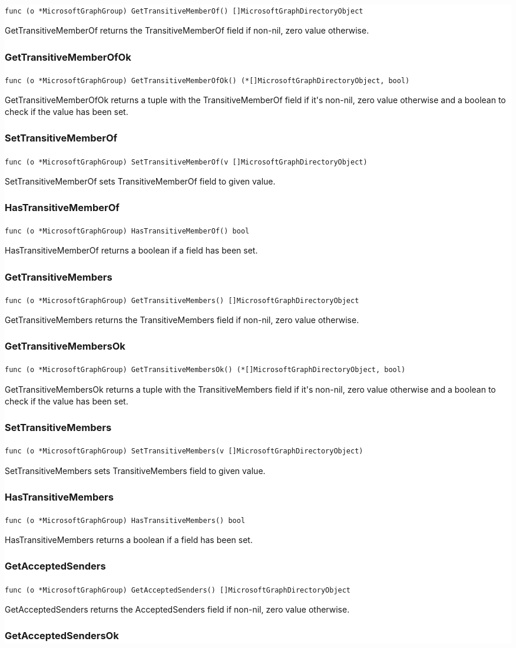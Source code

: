 `func (o *MicrosoftGraphGroup) GetTransitiveMemberOf() []MicrosoftGraphDirectoryObject`

GetTransitiveMemberOf returns the TransitiveMemberOf field if non-nil, zero value otherwise.

### GetTransitiveMemberOfOk

`func (o *MicrosoftGraphGroup) GetTransitiveMemberOfOk() (*[]MicrosoftGraphDirectoryObject, bool)`

GetTransitiveMemberOfOk returns a tuple with the TransitiveMemberOf field if it's non-nil, zero value otherwise
and a boolean to check if the value has been set.

### SetTransitiveMemberOf

`func (o *MicrosoftGraphGroup) SetTransitiveMemberOf(v []MicrosoftGraphDirectoryObject)`

SetTransitiveMemberOf sets TransitiveMemberOf field to given value.

### HasTransitiveMemberOf

`func (o *MicrosoftGraphGroup) HasTransitiveMemberOf() bool`

HasTransitiveMemberOf returns a boolean if a field has been set.

### GetTransitiveMembers

`func (o *MicrosoftGraphGroup) GetTransitiveMembers() []MicrosoftGraphDirectoryObject`

GetTransitiveMembers returns the TransitiveMembers field if non-nil, zero value otherwise.

### GetTransitiveMembersOk

`func (o *MicrosoftGraphGroup) GetTransitiveMembersOk() (*[]MicrosoftGraphDirectoryObject, bool)`

GetTransitiveMembersOk returns a tuple with the TransitiveMembers field if it's non-nil, zero value otherwise
and a boolean to check if the value has been set.

### SetTransitiveMembers

`func (o *MicrosoftGraphGroup) SetTransitiveMembers(v []MicrosoftGraphDirectoryObject)`

SetTransitiveMembers sets TransitiveMembers field to given value.

### HasTransitiveMembers

`func (o *MicrosoftGraphGroup) HasTransitiveMembers() bool`

HasTransitiveMembers returns a boolean if a field has been set.

### GetAcceptedSenders

`func (o *MicrosoftGraphGroup) GetAcceptedSenders() []MicrosoftGraphDirectoryObject`

GetAcceptedSenders returns the AcceptedSenders field if non-nil, zero value otherwise.

### GetAcceptedSendersOk
